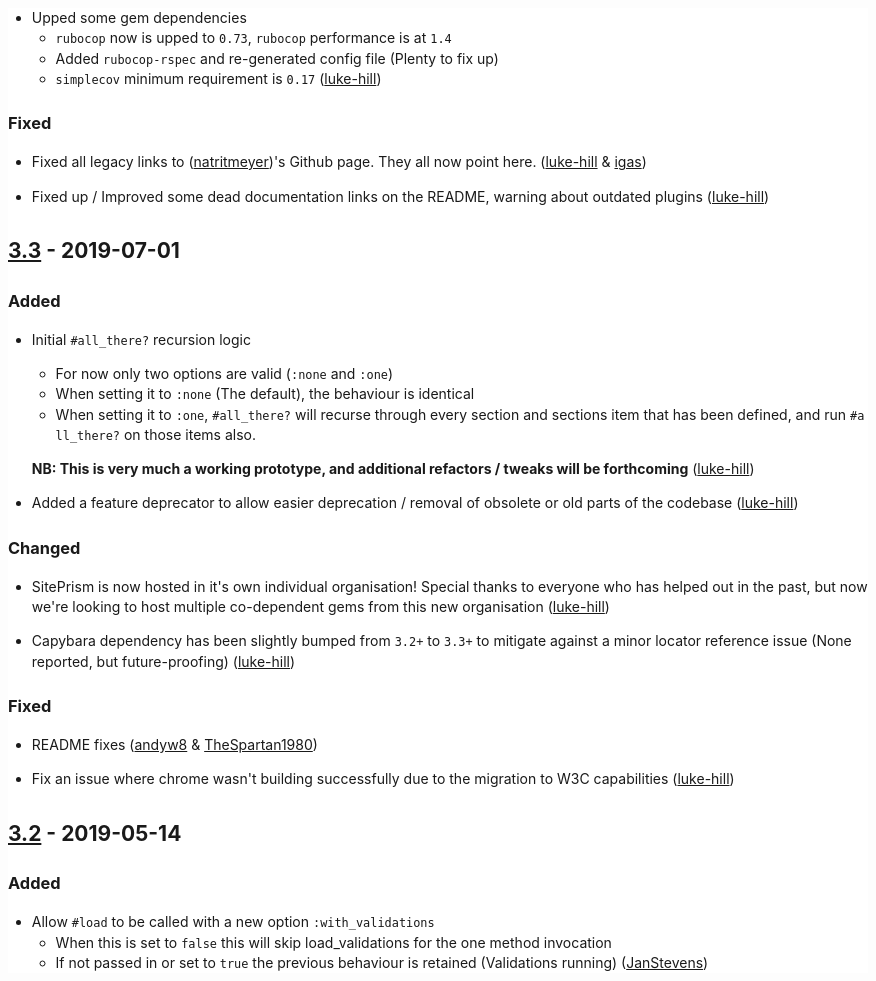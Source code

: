 - Upped some gem dependencies
  - `rubocop` now is upped to `0.73`, `rubocop` performance is at `1.4`
  - Added `rubocop-rspec` and re-generated config file (Plenty to fix up)
  - `simplecov` minimum requirement is `0.17`
([luke-hill])

### Fixed
- Fixed all legacy links to ([natritmeyer])'s Github page. They all now point here.
([luke-hill] & [igas])

- Fixed up / Improved some dead documentation links on the README, warning about outdated plugins
([luke-hill])

## [3.3] - 2019-07-01
### Added
- Initial `#all_there?` recursion logic
  - For now only two options are valid (`:none` and `:one`)
  - When setting it to `:none` (The default), the behaviour is identical
  - When setting it to `:one`, `#all_there?` will recurse through every section and sections item
  that has been defined, and run `#all_there?` on those items also.

  **NB: This is very much a working prototype, and additional refactors / tweaks will be forthcoming**
([luke-hill])

- Added a feature deprecator to allow easier deprecation / removal of obsolete or old parts of
the codebase
([luke-hill])

### Changed
- SitePrism is now hosted in it's own individual organisation! Special thanks to everyone who has helped
out in the past, but now we're looking to host multiple co-dependent gems from this new organisation
([luke-hill])

- Capybara dependency has been slightly bumped from `3.2+` to `3.3+` to mitigate against a minor
locator reference issue (None reported, but future-proofing)
([luke-hill])

### Fixed
- README fixes
([andyw8] & [TheSpartan1980])

- Fix an issue where chrome wasn't building successfully due to the migration to W3C capabilities
([luke-hill])

## [3.2] - 2019-05-14
### Added
- Allow `#load` to be called with a new option `:with_validations`
  - When this is set to `false` this will skip load_validations for the one method invocation
  - If not passed in or set to `true` the previous behaviour is retained (Validations running)
([JanStevens])


[main]:       https://github.com/site-prism/site_prism/compare/v5.0.4...HEAD
[5.0.4]:      https://github.com/site-prism/site_prism/compare/v5.0.3...v5.0.4
[5.0.3]:      https://github.com/site-prism/site_prism/compare/v5.0.2...v5.0.3
[5.0.2]:      https://github.com/site-prism/site_prism/compare/v5.0.1...v5.0.2
[5.0.1]:      https://github.com/site-prism/site_prism/compare/v5.0...v5.0.1
[5.0]:        https://github.com/site-prism/site_prism/compare/v5.0.beta...v5.0
[5.0.beta]:   https://github.com/site-prism/site_prism/compare/v4.0.3...v5.0.beta
[4.0.3]:      https://github.com/site-prism/site_prism/compare/v4.0.2...v4.0.3
[4.0.2]:      https://github.com/site-prism/site_prism/compare/v4.0.1...v4.0.2
[4.0.1]:      https://github.com/site-prism/site_prism/compare/v4.0...v4.0.1
[4.0]:        https://github.com/site-prism/site_prism/compare/v4.0.beta...v4.0
[4.0.beta]:   https://github.com/site-prism/site_prism/compare/v3.7.3...v4.0.beta
[3.7.3]:      https://github.com/site-prism/site_prism/compare/v3.7.2...v3.7.3
[3.7.2]:      https://github.com/site-prism/site_prism/compare/v3.7.1...v3.7.2
[3.7.1]:      https://github.com/site-prism/site_prism/compare/v3.7...v3.7.1
[3.7]:        https://github.com/site-prism/site_prism/compare/v3.6...v3.7
[3.6]:        https://github.com/site-prism/site_prism/compare/v3.5...v3.6
[3.5]:        https://github.com/site-prism/site_prism/compare/v3.4.2...v3.5
[3.4.2]:      https://github.com/site-prism/site_prism/compare/v3.4.1...v3.4.2
[3.4.1]:      https://github.com/site-prism/site_prism/compare/v3.4...v3.4.1
[3.4]:        https://github.com/site-prism/site_prism/compare/v3.3...v3.4
[3.3]:        https://github.com/site-prism/site_prism/compare/v3.2...v3.3
[3.2]:        https://github.com/site-prism/site_prism/compare/v3.1...v3.2
[3.1]:        https://github.com/site-prism/site_prism/compare/v3.0.3...v3.1
[3.0.3]:      https://github.com/site-prism/site_prism/compare/v3.0.2...v3.0.3
[3.0.2]:      https://github.com/site-prism/site_prism/compare/v3.0.1...v3.0.2
[3.0.1]:      https://github.com/site-prism/site_prism/compare/v3.0...v3.0.1
[3.0]:        https://github.com/site-prism/site_prism/compare/v3.0.beta...v3.0
[3.0.beta]:   https://github.com/site-prism/site_prism/compare/v2.17.1...v3.0.beta
[2.17.1]:     https://github.com/site-prism/site_prism/compare/v2.17...v2.17.1
[2.17]:       https://github.com/site-prism/site_prism/compare/v2.16...v2.17
[2.16]:       https://github.com/site-prism/site_prism/compare/v2.15.1...v2.16
[2.15.1]:     https://github.com/site-prism/site_prism/compare/v2.15...v2.15.1
[2.15]:       https://github.com/site-prism/site_prism/compare/v2.14...v2.15
[2.14]:       https://github.com/site-prism/site_prism/compare/v2.13...v2.14
[2.13]:       https://github.com/site-prism/site_prism/compare/v2.12...v2.13
[2.12]:       https://github.com/site-prism/site_prism/compare/v2.11...v2.12
[2.11]:       https://github.com/site-prism/site_prism/compare/v2.10...v2.11
[2.10]:       https://github.com/site-prism/site_prism/compare/v2.9.1...v2.10
[2.9.1]:      https://github.com/site-prism/site_prism/compare/v2.9...v2.9.1
[2.9]:        https://github.com/site-prism/site_prism/compare/v2.8...v2.9
[2.8]:        https://github.com/site-prism/site_prism/compare/v2.7...v2.8
[2.7]:        https://github.com/site-prism/site_prism/compare/v2.6...v2.7
[2.6]:        https://github.com/site-prism/site_prism/compare/v2.5...v2.6
[2.5]:        https://github.com/site-prism/site_prism/compare/v2.4...v2.5
[2.4]:        https://github.com/site-prism/site_prism/compare/v2.3...v2.4
[2.3]:        https://github.com/site-prism/site_prism/compare/v2.2...v2.3
[2.2]:        https://github.com/site-prism/site_prism/compare/v2.1...v2.2
[2.1]:        https://github.com/site-prism/site_prism/compare/v2.0...v2.1
[2.0]:        https://github.com/site-prism/site_prism/compare/v1.4...v2.0
[1.4]:        https://github.com/site-prism/site_prism/compare/v1.3...v1.4
[1.3]:        https://github.com/site-prism/site_prism/compare/v1.2...v1.3
[1.2]:        https://github.com/site-prism/site_prism/compare/v1.1.1...v1.2
[1.1.1]:      https://github.com/site-prism/site_prism/compare/v1.1...v1.1.1
[1.1]:        https://github.com/site-prism/site_prism/compare/v1.0...v1.1
[1.0]:        https://github.com/site-prism/site_prism/compare/v0.9.9...v1.0
[0.9.9]:      https://github.com/site-prism/site_prism/compare/v0.9.8...v0.9.9
[0.9.8]:      https://github.com/site-prism/site_prism/compare/v0.9.7...v0.9.8
[0.9.7]:      https://github.com/site-prism/site_prism/compare/v0.9.6...v0.9.7
[0.9.6]:      https://github.com/site-prism/site_prism/compare/v0.9.5...v0.9.6
[0.9.5]:      https://github.com/site-prism/site_prism/compare/v0.9.4...v0.9.5
[0.9.4]:      https://github.com/site-prism/site_prism/compare/v0.9.3...v0.9.4
[0.9.3]:      https://github.com/site-prism/site_prism/compare/v0.9.2...v0.9.3
[0.9.2]:      https://github.com/site-prism/site_prism/compare/v0.9.1...v0.9.2
[0.9.1]:      https://github.com/site-prism/site_prism/compare/v0.9...v0.9.1
[0.9]:        https://github.com/site-prism/site_prism/compare/7b15706...v0.9
[natritmeyer]:    https://github.com/natritmeyer
[andyw8]:         https://github.com/andyw8
[remi]:           https://github.com/remi
[nathanbain]:     https://github.com/nathanbain
[3coins]:         https://github.com/3coins
[dnesteryuk]:     https://github.com/dnesteryuk
[abotalov]:       https://github.com/abotalov
[therabidbanana]: https://github.com/therabidbanana
[johnwake]:       https://github.com/johnwake
[j16r]:           https://github.com/j16r
[mikekelly]:      https://github.com/mikekelly
[antonio]:        https://github.com/antonio
[LukasMac]:       https://github.com/LukasMac
[tmertens]:       https://github.com/tmertens
[modsognir]:      https://github.com/modsognir
[Mustang949]:     https://github.com/tmertens
[mrsutter]:       https://github.com/mrsutter
[tommyh]:         https://github.com/tommyh
[bassneck]:       https://github.com/bassneck
[soulcutter]:     https://github.com/soulcutter
[KarthikDot]:     https://github.com/KarthikDot
[tgaff]:          https://github.com/tgaff
[petergoldstein]: https://github.com/petergoldstein
[rugginoso]:      https://github.com/rugginoso
[vanburg]:        https://github.com/vanburg
[jonathanchrisp]: https://github.com/jonathanchrisp
[jmileham]:       https://github.com/jmileham
[sponte]:         https://github.com/sponte
[csgavino]:       https://github.com/csgavino
[tpbowden]:       https://github.com/tpbowden
[mnohai-mdsol]:   https://github.com/mnohai-mdsol
[khaidpham]:      https://github.com/khaidpham
[benlovell]:      https://github.com/benlovell
[nitinsurfs]:     https://github.com/nitinsurfs
[cantonic]:       https://github.com/cantonic
[bhaibel]:        https://github.com/bhaibel
[ddzz]:           https://github.com/ddzz
[whoojemaflip]:   https://github.com/whoojemaflip
[tobithiel]:      https://github.com/tobithiel
[luke-hill]:      https://github.com/luke-hill
[RustyNail]:      https://github.com/RustyNail
[iwollmann]:      https://github.com/iwollmann
[TheMetalCode]:   https://github.com/TheMetalCode
[kei2100]:        https://github.com/kei2100
[ricmatsui]:      https://github.com/ricmatsui
[ilyasgaraev]:    https://github.com/ilyasgaraev
[ricmatsui]:      https://github.com/ricmatsui
[robd]:           https://github.com/robd
[ineverov]:       https://github.com/ineverov
[twalpole]:       https://github.com/twalpole
[jgs731]:         https://github.com/jgs731
[mdesantis]:      https://github.com/mdesantis
[JaniJegoroff]:   https://github.com/JaniJegoroff
[Systho]:         https://github.com/Systho
[menge101]:       https://github.com/menge101
[TheSpartan1980]: https://github.com/TheSpartan1980
[tadashi0713]:    https://github.com/tadashi0713
[JanStevens]:     https://github.com/JanStevens
[dkniffin]:       https://github.com/dkniffin
[hoffi]:          https://github.com/hoffi
[igas]:           https://github.com/igas
[oieioi]:         https://github.com/oieioi
[anuj-ssharma]:   https://github.com/anuj-ssharma
[sos4nt]:         https://github.com/sos4nt
[lparry]:         https://github.com/lparry
[asavageiv]:      https://github.com/asavageiv
[teyamagu]:       https://github.com/teyamagu
[Be-brand]:       https://github.com/Be-brand
[diego-aslz]:     https://github.com/diego-aslz
[leoarnold]:      https://github.com/leoarnold
[souchan2000]:    https://github.com/souchan2000